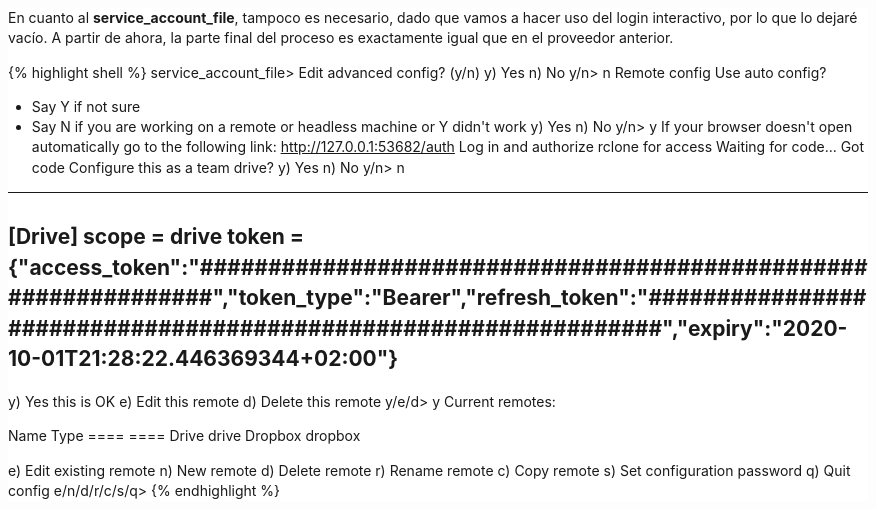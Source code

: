 En cuanto al **service_account_file**, tampoco es necesario, dado que vamos a hacer uso del login interactivo, por lo que lo dejaré vacío. A partir de ahora, la parte final del proceso es exactamente igual que en el proveedor anterior.

{% highlight shell %}
service_account_file> 
Edit advanced config? (y/n)
y) Yes
n) No
y/n> n
Remote config
Use auto config?
 * Say Y if not sure
 * Say N if you are working on a remote or headless machine or Y didn't work
y) Yes
n) No
y/n> y
If your browser doesn't open automatically go to the following link: http://127.0.0.1:53682/auth
Log in and authorize rclone for access
Waiting for code...
Got code
Configure this as a team drive?
y) Yes
n) No
y/n> n
--------------------
[Drive]
scope = drive
token = {"access_token":"################################################################","token_type":"Bearer","refresh_token":"################################################################","expiry":"2020-10-01T21:28:22.446369344+02:00"}
--------------------
y) Yes this is OK
e) Edit this remote
d) Delete this remote
y/e/d> y
Current remotes:

Name                 Type
====                 ====
Drive                drive
Dropbox              dropbox

e) Edit existing remote
n) New remote
d) Delete remote
r) Rename remote
c) Copy remote
s) Set configuration password
q) Quit config
e/n/d/r/c/s/q>
{% endhighlight %}
